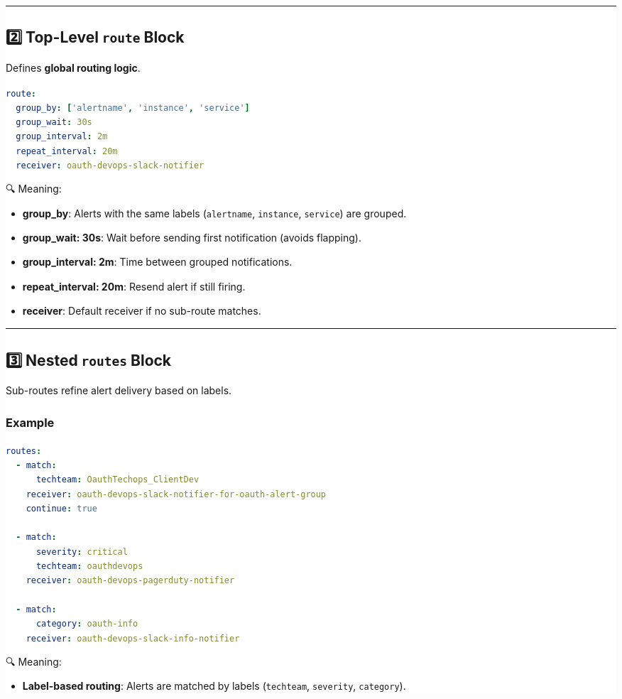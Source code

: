 * * *

## 2️⃣ Top-Level `route` Block

Defines **global routing logic**.

```yaml
route:
  group_by: ['alertname', 'instance', 'service']
  group_wait: 30s
  group_interval: 2m
  repeat_interval: 20m
  receiver: oauth-devops-slack-notifier
```

🔍 Meaning:

- **group_by**: Alerts with the same labels (`alertname`, `instance`, `service`) are grouped.
    
- **group_wait: 30s**: Wait before sending first notification (avoids flapping).
    
- **group_interval: 2m**: Time between grouped notifications.
    
- **repeat_interval: 20m**: Resend alert if still firing.
    
- **receiver**: Default receiver if no sub-route matches.
    

* * *

## 3️⃣ Nested `routes` Block

Sub-routes refine alert delivery based on labels.

### Example

```yaml
routes:
  - match:
      techteam: OauthTechops_ClientDev
    receiver: oauth-devops-slack-notifier-for-oauth-alert-group
    continue: true

  - match:
      severity: critical
      techteam: oauthdevops
    receiver: oauth-devops-pagerduty-notifier

  - match:
      category: oauth-info
    receiver: oauth-devops-slack-info-notifier
```

🔍 Meaning:

- **Label-based routing**: Alerts are matched by labels (`techteam`, `severity`, `category`).
    